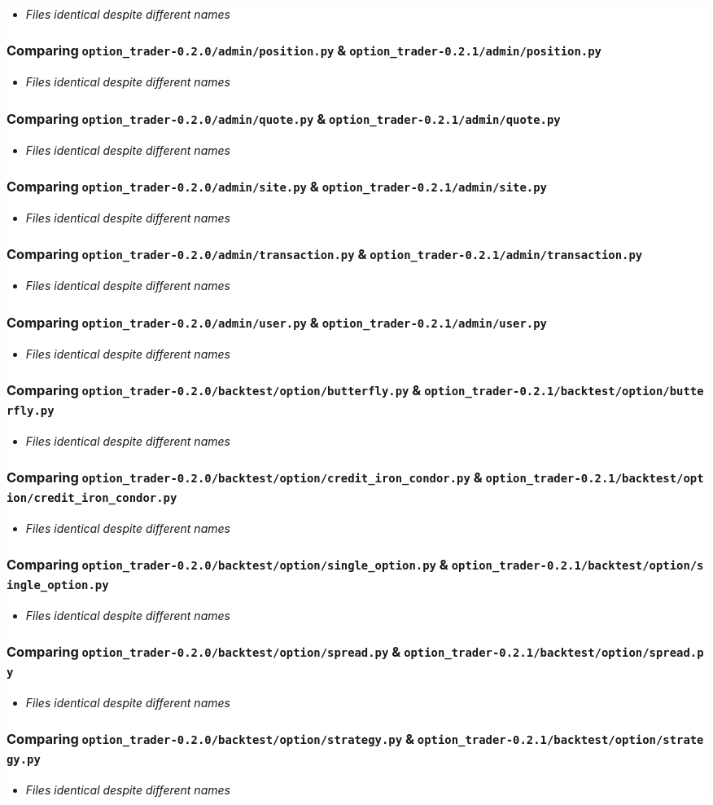  * *Files identical despite different names*

### Comparing `option_trader-0.2.0/admin/position.py` & `option_trader-0.2.1/admin/position.py`

 * *Files identical despite different names*

### Comparing `option_trader-0.2.0/admin/quote.py` & `option_trader-0.2.1/admin/quote.py`

 * *Files identical despite different names*

### Comparing `option_trader-0.2.0/admin/site.py` & `option_trader-0.2.1/admin/site.py`

 * *Files identical despite different names*

### Comparing `option_trader-0.2.0/admin/transaction.py` & `option_trader-0.2.1/admin/transaction.py`

 * *Files identical despite different names*

### Comparing `option_trader-0.2.0/admin/user.py` & `option_trader-0.2.1/admin/user.py`

 * *Files identical despite different names*

### Comparing `option_trader-0.2.0/backtest/option/butterfly.py` & `option_trader-0.2.1/backtest/option/butterfly.py`

 * *Files identical despite different names*

### Comparing `option_trader-0.2.0/backtest/option/credit_iron_condor.py` & `option_trader-0.2.1/backtest/option/credit_iron_condor.py`

 * *Files identical despite different names*

### Comparing `option_trader-0.2.0/backtest/option/single_option.py` & `option_trader-0.2.1/backtest/option/single_option.py`

 * *Files identical despite different names*

### Comparing `option_trader-0.2.0/backtest/option/spread.py` & `option_trader-0.2.1/backtest/option/spread.py`

 * *Files identical despite different names*

### Comparing `option_trader-0.2.0/backtest/option/strategy.py` & `option_trader-0.2.1/backtest/option/strategy.py`

 * *Files identical despite different names*
